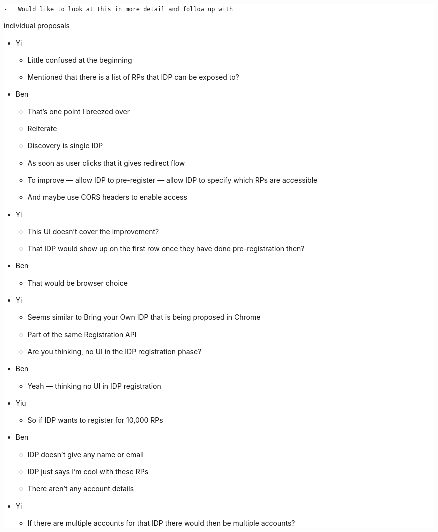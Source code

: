     -   Would like to look at this in more detail and follow up with
  individual proposals

-   Yi

    -   Little confused at the beginning

    -   Mentioned that there is a list of RPs that IDP can be exposed
  to?

-   Ben

    -   That’s one point I breezed over

    -   Reiterate

    -   Discovery is single IDP

    -   As soon as user clicks that it gives redirect flow

    -   To improve — allow IDP to pre-register — allow IDP to specify
  which RPs are accessible

    -   And maybe use CORS headers to enable access

-   Yi

    -   This UI doesn’t cover the improvement?

    -   That IDP would show up on the first row once they have done
  pre-registration then?

-   Ben

    -   That would be browser choice

-   Yi

    -   Seems similar to Bring your Own IDP that is being proposed in
  Chrome

    -   Part of the same Registration API

    -   Are you thinking, no UI in the IDP registration phase?

-   Ben

    -   Yeah — thinking no UI in IDP registration

-   Yiu

    -   So if IDP wants to register for 10,000 RPs

-   Ben

    -   IDP doesn’t give any name or email

    -   IDP just says I’m cool with these RPs

    -   There aren’t any account details

-   Yi

    -   If there are multiple accounts for that IDP there would then be
  multiple accounts?
